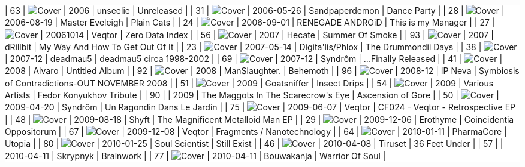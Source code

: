 | 63 | ![Cover](https://i.discogs.com/FOvk2HNZNGlyzuGk27r1nYwXgNd4w2UZ5M3iRbRBXzE/rs:fit/g:sm/q:40/h:150/w:150/czM6Ly9kaXNjb2dz/LWRhdGFiYXNlLWlt/YWdlcy9SLTIyODY5/MjgtMTI3NDU2MzI2/MS5qcGVn.jpeg) | 2006 | unseelie | Unreleased |
| 31 | ![Cover](https://i.discogs.com/ypTAr79xWFGXfeIknHFFdHhqrA6jVG7pqhPnyFJ_Uyg/rs:fit/g:sm/q:40/h:150/w:150/czM6Ly9kaXNjb2dz/LWRhdGFiYXNlLWlt/YWdlcy9SLTExMTMy/NTUtMTE5MzAzMzU1/Mi5qcGVn.jpeg) | 2006-05-26 | Sandpaperdemon | Dance Party |
| 28 | ![Cover](https://i.discogs.com/oMbQAzAG-zVSixhKoAaClVsUr1--Mlmuj3hd3puOHDg/rs:fit/g:sm/q:40/h:150/w:150/czM6Ly9kaXNjb2dz/LWRhdGFiYXNlLWlt/YWdlcy9SLTEwMDM0/MzgtMTE4MjkwODg4/NC5qcGVn.jpeg) | 2006-08-19 | Master Eveleigh | Plain Cats |
| 24 | ![Cover](https://i.discogs.com/mdYvxYRY4VyWrMwlrMkhaxIiw6tvzgXjaXsOLOd0lmU/rs:fit/g:sm/q:40/h:150/w:150/czM6Ly9kaXNjb2dz/LWRhdGFiYXNlLWlt/YWdlcy9SLTIyODY5/MDUtMTI3NDU2MTk5/Mi5qcGVn.jpeg) | 2006-09-01 | RENEGADE ANDROiD | This is my Manager |
| 27 | ![Cover](https://i.discogs.com/sBQtqmLF_n-fAMUfFhY6xb9rYFIwMNoPHueIhOSQ6nQ/rs:fit/g:sm/q:40/h:150/w:150/czM6Ly9kaXNjb2dz/LWRhdGFiYXNlLWlt/YWdlcy9SLTgzMTU1/NC0xMTYzMjc2MTYw/LmpwZWc.jpeg) | 20061014 | Veqtor | Zero Data Index |
| 56 | ![Cover](http://coverartarchive.org/release/82c1c837-26a5-4ac3-ac71-97f3ddf34467/35805881526-250.jpg) | 2007 | Hecate | Summer Of Smoke |
| 93 | ![Cover](https://i.discogs.com/NwdRTqNwHIMiB7fDq_XDBlQtq0AiJOFrF2oItK8Tj88/rs:fit/g:sm/q:40/h:150/w:150/czM6Ly9kaXNjb2dz/LWRhdGFiYXNlLWlt/YWdlcy9SLTE2Mjkx/ODYtMTIzMzIwNDcw/MS5qcGVn.jpeg) | 2007 | dRillbit | My Way And How To Get Out Of It |
| 23 | ![Cover](https://i.discogs.com/Z75SOueUlCO5zE0CwVEZEEL4TmjFjCGg93AxQ2xatQ8/rs:fit/g:sm/q:40/h:150/w:150/czM6Ly9kaXNjb2dz/LWRhdGFiYXNlLWlt/YWdlcy9SLTIyODY5/NDEtMTI3NDU2Mzcx/Ny5wbmc.jpeg) | 2007-05-14 | Digita'lis/Phlox | The Drummondii Days |
| 38 | ![Cover](https://i.discogs.com/ugLKh1UhFaIuZNjk7QXDhuHYrtdAQCPf4hpvnu95iZg/rs:fit/g:sm/q:40/h:150/w:150/czM6Ly9kaXNjb2dz/LWRhdGFiYXNlLWlt/YWdlcy9SLTIwODM2/NjAtMTUyMjIzODAx/OS05OTA5LmpwZWc.jpeg) | 2007-12 | deadmau5 | deadmau5 circa 1998-2002 |
| 69 | ![Cover](https://i.discogs.com/KIy4df_dV5jQ_W_o8WMOQ_ruSOwBB2F3ugVAZ-H8vOw/rs:fit/g:sm/q:40/h:150/w:150/czM6Ly9kaXNjb2dz/LWRhdGFiYXNlLWlt/YWdlcy9SLTEwMDIx/MzYtMTI5MTE1NDgy/MC5qcGVn.jpeg) | 2007-12 | Syndrôm | ...Finally Released |
| 41 | ![Cover](https://i.discogs.com/2tFl9xkboNU-rs44ypRAe0Mc3ixGHmhSxCC7A4NmPyY/rs:fit/g:sm/q:40/h:150/w:150/czM6Ly9kaXNjb2dz/LWRhdGFiYXNlLWlt/YWdlcy9SLTEzMTIw/MTkxLTE1NDg0MTY5/MTEtMzM5NC5qcGVn.jpeg) | 2008 | Alvaro | Untitled Album |
| 92 | ![Cover](https://i.discogs.com/AI2_nfQEFT9Wasy4qaA-ftbc-nEU09dLXdPTkwL59jg/rs:fit/g:sm/q:40/h:150/w:150/czM6Ly9kaXNjb2dz/LWRhdGFiYXNlLWlt/YWdlcy9SLTE1MTky/OTg0LTE1OTY4OTkx/MDUtNjI3OS5qcGVn.jpeg) | 2008 | ManSlaughter. | Behemoth |
| 96 | ![Cover](https://i.discogs.com/LI6g0uke7loXTuG8Dc3E0KJKuIBiCcVU5U1k7Z5rebU/rs:fit/g:sm/q:40/h:150/w:150/czM6Ly9kaXNjb2dz/LWRhdGFiYXNlLWlt/YWdlcy9SLTE3Njk3/MjItMTI1NDY4NzI0/OS5qcGVn.jpeg) | 2008-12 | IP Neva | Symbiosis of Contradictions-OUT NOVEMBER 2008 |
| 51 | ![Cover](https://i.discogs.com/Y05918f1_4Ek4p19O_ko_9U_txkWyl9bMc7li7y3avE/rs:fit/g:sm/q:40/h:150/w:150/czM6Ly9kaXNjb2dz/LWRhdGFiYXNlLWlt/YWdlcy9SLTE3OTMx/NTctMTI0MzcwMDM5/OC5qcGVn.jpeg) | 2009 | Goatsniffer | Insect Drips |
| 54 | ![Cover](https://i.discogs.com/MbWVsSLnwj-G-tffY6M_XR_Lns6zQ8fsnky6iCInRMU/rs:fit/g:sm/q:40/h:150/w:150/czM6Ly9kaXNjb2dz/LWRhdGFiYXNlLWlt/YWdlcy9SLTQ3ODMy/NzMtMTQzOTAzOTEz/MS04MDExLmpwZWc.jpeg) | 2009 | Various Artists | Fedor Konyukhov Tribute |
| 90 |  | 2009 | The Maggots In The Scarecrow's Eye | Ascension of Gore |
| 50 | ![Cover](https://i.discogs.com/JeBlGdJF-U8QPbGaWUyiaKdF-byNXt2oIOIuacQElcc/rs:fit/g:sm/q:40/h:150/w:150/czM6Ly9kaXNjb2dz/LWRhdGFiYXNlLWlt/YWdlcy9SLTE3Mzg5/MjMtMTI2NTAxNjE2/NS5qcGVn.jpeg) | 2009-04-20 | Syndrôm | Un Ragondin Dans Le Jardin |
| 75 | ![Cover](https://i.discogs.com/O9cr1JzP56m6M4BZqlzexhXjIiAFB8SdxAh-K-yUa7U/rs:fit/g:sm/q:40/h:150/w:150/czM6Ly9kaXNjb2dz/LWRhdGFiYXNlLWlt/YWdlcy9SLTE5MDg3/MDMtMTI1MTczMjIx/MS5qcGVn.jpeg) | 2009-06-07 | Veqtor | CF024 - Veqtor - Retrospective EP |
| 48 | ![Cover](https://i.discogs.com/KtJN2b4NYpQJidRdLUmyv0jO_uncoW38E7Fxo28p97g/rs:fit/g:sm/q:40/h:150/w:150/czM6Ly9kaXNjb2dz/LWRhdGFiYXNlLWlt/YWdlcy9SLTMwMDgx/MTctMTMxMTQ2ODI0/NS5wbmc.jpeg) | 2009-08-18 | Shyft | The Magnificent Metalloid Man EP |
| 29 | ![Cover](https://i.discogs.com/SuBBBckUOv6tUGse8mjYqjv6vyEeKEdVGKVnJsg2XEY/rs:fit/g:sm/q:40/h:150/w:150/czM6Ly9kaXNjb2dz/LWRhdGFiYXNlLWlt/YWdlcy9SLTIwNDg0/NTAtMTI4MTQ3MjI1/MC5qcGVn.jpeg) | 2009-12-06 | Erothyme | Coincidentia Oppositorum |
| 67 | ![Cover](https://i.discogs.com/6D9kgz4VP4dAxGQFUj89LDzvUsS5X4XXg3ogWe8F_aE/rs:fit/g:sm/q:40/h:150/w:150/czM6Ly9kaXNjb2dz/LWRhdGFiYXNlLWlt/YWdlcy9SLTIyODYy/OTEtMTI3NDUyNzQy/OS5qcGVn.jpeg) | 2009-12-08 | Veqtor | Fragments / Nanotechnology |
| 64 | ![Cover](https://i.discogs.com/qzFOwDxH9PZjkAWlbjgxbgRUp9PSUV4gKvIgQB9P-4w/rs:fit/g:sm/q:40/h:150/w:150/czM6Ly9kaXNjb2dz/LWRhdGFiYXNlLWlt/YWdlcy9SLTIwNzY0/MTEtMTI2MjYyODU3/OS5qcGVn.jpeg) | 2010-01-11 | PharmaCore | Utopia |
| 80 | ![Cover](https://i.discogs.com/edbzJAn0k3TQHgmCWcitqYTMNqTgNR-0sn7Xyghzj24/rs:fit/g:sm/q:40/h:150/w:150/czM6Ly9kaXNjb2dz/LWRhdGFiYXNlLWlt/YWdlcy9SLTIxMDc3/MzktMTI2NDQyMzI0/OC5qcGVn.jpeg) | 2010-01-25 | Soul Scientist | Still Exist |
| 46 | ![Cover](https://i.discogs.com/j-fNNUdwaLS2jLmOhJ9AOIGrw_n6fJXKTUmQVGxHOgA/rs:fit/g:sm/q:40/h:150/w:150/czM6Ly9kaXNjb2dz/LWRhdGFiYXNlLWlt/YWdlcy9SLTE0MDgy/MTk0LTE1Njc1MDgw/NTItMzQ0My5qcGVn.jpeg) | 2010-04-08 | Tiruset | 36 Feet Under |
| 57 |  | 2010-04-11 | Skrypnyk | Brainwork |
| 77 | ![Cover](https://i.discogs.com/_QgrXxz_4QPBN_AK6iAKqAPjcCZ0Oqsx1RTM674dPkE/rs:fit/g:sm/q:40/h:150/w:150/czM6Ly9kaXNjb2dz/LWRhdGFiYXNlLWlt/YWdlcy9SLTIyMTg1/MjQtMTI3MDQ5NzQx/OS5qcGVn.jpeg) | 2010-04-11 | Bouwakanja | Warrior Of Soul |